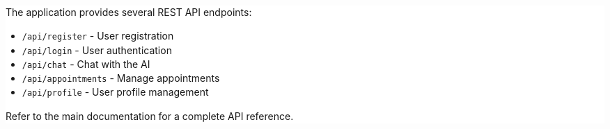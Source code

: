 The application provides several REST API endpoints:

- `/api/register` - User registration
- `/api/login` - User authentication
- `/api/chat` - Chat with the AI
- `/api/appointments` - Manage appointments
- `/api/profile` - User profile management

Refer to the main documentation for a complete API reference.
